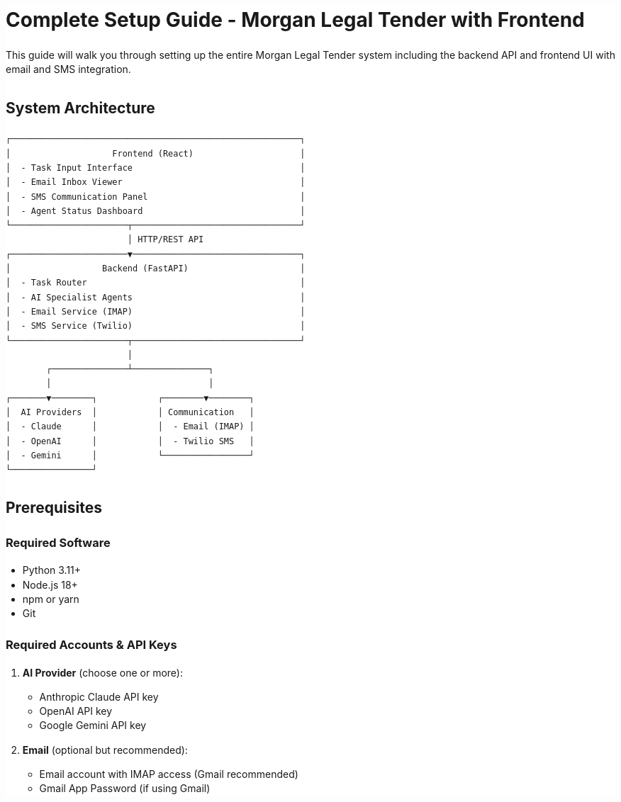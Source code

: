 # Complete Setup Guide - Morgan Legal Tender with Frontend

This guide will walk you through setting up the entire Morgan Legal Tender system including the backend API and frontend UI with email and SMS integration.

## System Architecture

```
┌─────────────────────────────────────────────────────────┐
│                    Frontend (React)                     │
│  - Task Input Interface                                 │
│  - Email Inbox Viewer                                   │
│  - SMS Communication Panel                              │
│  - Agent Status Dashboard                               │
└───────────────────────┬─────────────────────────────────┘
                        │ HTTP/REST API
┌───────────────────────▼─────────────────────────────────┐
│                  Backend (FastAPI)                      │
│  - Task Router                                          │
│  - AI Specialist Agents                                 │
│  - Email Service (IMAP)                                 │
│  - SMS Service (Twilio)                                 │
└───────────────────────┬─────────────────────────────────┘
                        │
        ┌───────────────┴───────────────┐
        │                               │
┌───────▼────────┐            ┌────────▼────────┐
│  AI Providers  │            │ Communication   │
│  - Claude      │            │  - Email (IMAP) │
│  - OpenAI      │            │  - Twilio SMS   │
│  - Gemini      │            └─────────────────┘
└────────────────┘
```

## Prerequisites

### Required Software
- Python 3.11+
- Node.js 18+
- npm or yarn
- Git

### Required Accounts & API Keys
1. **AI Provider** (choose one or more):
   - Anthropic Claude API key
   - OpenAI API key
   - Google Gemini API key

2. **Email** (optional but recommended):
   - Email account with IMAP access (Gmail recommended)
   - Gmail App Password (if using Gmail)
